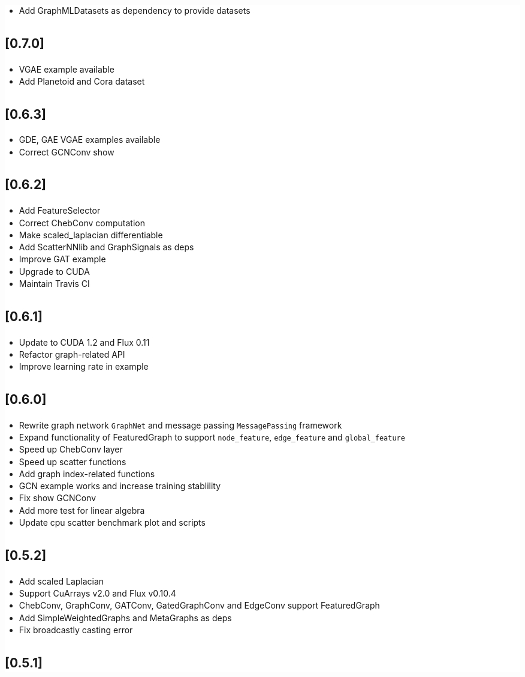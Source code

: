 - Add GraphMLDatasets as dependency to provide datasets

## [0.7.0]

- VGAE example available
- Add Planetoid and Cora dataset

## [0.6.3]

- GDE, GAE VGAE examples available
- Correct GCNConv show

## [0.6.2]

- Add FeatureSelector
- Correct ChebConv computation
- Make scaled_laplacian differentiable
- Add ScatterNNlib and GraphSignals as deps
- Improve GAT example
- Upgrade to CUDA
- Maintain Travis CI

## [0.6.1]

- Update to CUDA 1.2 and Flux 0.11
- Refactor graph-related API
- Improve learning rate in example

## [0.6.0]

- Rewrite graph network `GraphNet` and message passing `MessagePassing` framework
- Expand functionality of FeaturedGraph to support `node_feature`, `edge_feature` and `global_feature`
- Speed up ChebConv layer
- Speed up scatter functions
- Add graph index-related functions
- GCN example works and increase training stablility
- Fix show GCNConv
- Add more test for linear algebra
- Update cpu scatter benchmark plot and scripts

## [0.5.2]

- Add scaled Laplacian
- Support CuArrays v2.0 and Flux v0.10.4
- ChebConv, GraphConv, GATConv, GatedGraphConv and EdgeConv support FeaturedGraph
- Add SimpleWeightedGraphs and MetaGraphs as deps
- Fix broadcastly casting error

## [0.5.1]
